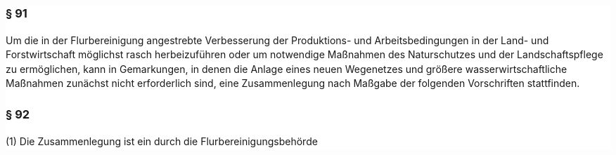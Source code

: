 

### § 91

Um die in der Flurbereinigung angestrebte Verbesserung der
Produktions- und Arbeitsbedingungen in der Land- und Forstwirtschaft
möglichst rasch herbeizuführen oder um notwendige Maßnahmen des
Naturschutzes und der Landschaftspflege zu ermöglichen, kann in
Gemarkungen, in denen die Anlage eines neuen Wegenetzes und größere
wasserwirtschaftliche Maßnahmen zunächst nicht erforderlich sind, eine
Zusammenlegung nach Maßgabe der folgenden Vorschriften stattfinden.


### § 92

(1) Die Zusammenlegung ist ein durch die Flurbereinigungsbehörde
